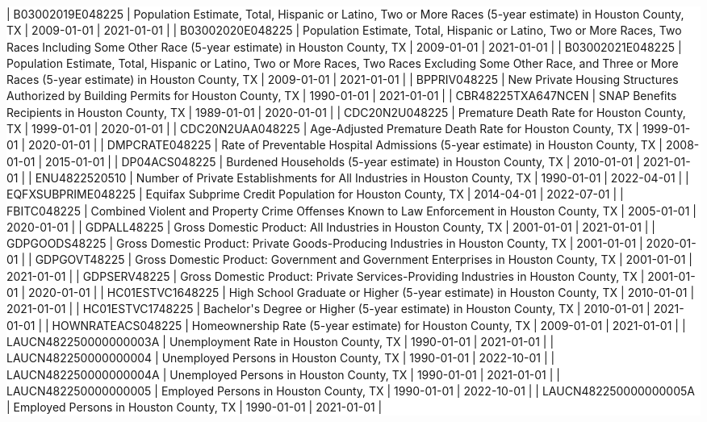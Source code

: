 | B03002019E048225          | Population Estimate, Total, Hispanic or Latino, Two or More Races (5-year estimate) in Houston County, TX                                                                   | 2009-01-01          | 2021-01-01        |
| B03002020E048225          | Population Estimate, Total, Hispanic or Latino, Two or More Races, Two Races Including Some Other Race (5-year estimate) in Houston County, TX                              | 2009-01-01          | 2021-01-01        |
| B03002021E048225          | Population Estimate, Total, Hispanic or Latino, Two or More Races, Two Races Excluding Some Other Race, and Three or More Races (5-year estimate) in Houston County, TX     | 2009-01-01          | 2021-01-01        |
| BPPRIV048225              | New Private Housing Structures Authorized by Building Permits for Houston County, TX                                                                                        | 1990-01-01          | 2021-01-01        |
| CBR48225TXA647NCEN        | SNAP Benefits Recipients in Houston County, TX                                                                                                                              | 1989-01-01          | 2020-01-01        |
| CDC20N2U048225            | Premature Death Rate for Houston County, TX                                                                                                                                 | 1999-01-01          | 2020-01-01        |
| CDC20N2UAA048225          | Age-Adjusted Premature Death Rate for Houston County, TX                                                                                                                    | 1999-01-01          | 2020-01-01        |
| DMPCRATE048225            | Rate of Preventable Hospital Admissions (5-year estimate) in Houston County, TX                                                                                             | 2008-01-01          | 2015-01-01        |
| DP04ACS048225             | Burdened Households (5-year estimate) in Houston County, TX                                                                                                                 | 2010-01-01          | 2021-01-01        |
| ENU4822520510             | Number of Private Establishments for All Industries in Houston County, TX                                                                                                   | 1990-01-01          | 2022-04-01        |
| EQFXSUBPRIME048225        | Equifax Subprime Credit Population for Houston County, TX                                                                                                                   | 2014-04-01          | 2022-07-01        |
| FBITC048225               | Combined Violent and Property Crime Offenses Known to Law Enforcement in Houston County, TX                                                                                 | 2005-01-01          | 2020-01-01        |
| GDPALL48225               | Gross Domestic Product: All Industries in Houston County, TX                                                                                                                | 2001-01-01          | 2021-01-01        |
| GDPGOODS48225             | Gross Domestic Product: Private Goods-Producing Industries in Houston County, TX                                                                                            | 2001-01-01          | 2020-01-01        |
| GDPGOVT48225              | Gross Domestic Product: Government and Government Enterprises in Houston County, TX                                                                                         | 2001-01-01          | 2021-01-01        |
| GDPSERV48225              | Gross Domestic Product: Private Services-Providing Industries in Houston County, TX                                                                                         | 2001-01-01          | 2020-01-01        |
| HC01ESTVC1648225          | High School Graduate or Higher (5-year estimate) in Houston County, TX                                                                                                      | 2010-01-01          | 2021-01-01        |
| HC01ESTVC1748225          | Bachelor's Degree or Higher (5-year estimate) in Houston County, TX                                                                                                         | 2010-01-01          | 2021-01-01        |
| HOWNRATEACS048225         | Homeownership Rate (5-year estimate) for Houston County, TX                                                                                                                 | 2009-01-01          | 2021-01-01        |
| LAUCN482250000000003A     | Unemployment Rate in Houston County, TX                                                                                                                                     | 1990-01-01          | 2021-01-01        |
| LAUCN482250000000004      | Unemployed Persons in Houston County, TX                                                                                                                                    | 1990-01-01          | 2022-10-01        |
| LAUCN482250000000004A     | Unemployed Persons in Houston County, TX                                                                                                                                    | 1990-01-01          | 2021-01-01        |
| LAUCN482250000000005      | Employed Persons in Houston County, TX                                                                                                                                      | 1990-01-01          | 2022-10-01        |
| LAUCN482250000000005A     | Employed Persons in Houston County, TX                                                                                                                                      | 1990-01-01          | 2021-01-01        |